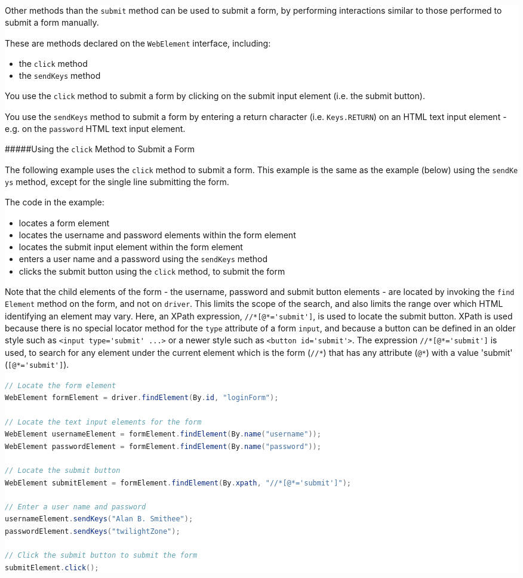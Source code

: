 Other methods than the `submit` method can be used to submit a form, by performing interactions similar to those performed to submit a form manually.  

These are methods declared on the `WebElement` interface, including:

* the `click` method
* the `sendKeys` method

You use the `click` method to submit a form by clicking on the submit input element (i.e. the submit button).  

You use the `sendKeys` method to submit a form by entering a return character (i.e. `Keys.RETURN`) on an HTML text input element - e.g. on the `password` HTML text input element.

#####Using the `click` Method to Submit a Form 

The following example uses the `click` method to submit a form.  This example is the same as the example (below) using the `sendKeys` method, except for the single line submitting the form.

The code in the example:

* locates a form element
* locates the username and password elements within the form element
* locates the submit input element within the form element
* enters a user name and a password using the `sendKeys` method
* clicks the submit button using the `click` method, to submit the form

Note that the child elements of the form - the username, password and submit button elements - are located by invoking the `findElement` method on the form, and not on `driver`. This limits the scope of the search, and also limits the range over which HTML identifying an element may vary.  Here, an XPath expression, `//*[@*='submit']`, is used to locate the submit button.  XPath is used because there is no special locator method for the `type` attribute of a form `input`, and because a button can be defined in an older style such as `<input type='submit' ...>` or a newer style such as `<button id='submit'>`.  The expression `//*[@*='submit']` is used, to search for any element under the current element which is the form (`//*`) that has any attribute (`@*`) with a value 'submit' (`[@*='submit']`).  



```java
// Locate the form element
WebElement formElement = driver.findElement(By.id, "loginForm");

// Locate the text input elements for the form
WebElement usernameElement = formElement.findElement(By.name("username"));
WebElement passwordElement = formElement.findElement(By.name("password")); 

// Locate the submit button
WebElement submitElement = formElement.findElement(By.xpath, "//*[@*='submit']"); 

// Enter a user name and password
usernameElement.sendKeys("Alan B. Smithee");
passwordElement.sendKeys("twilightZone");

// Click the submit button to submit the form
submitElement.click();
```
